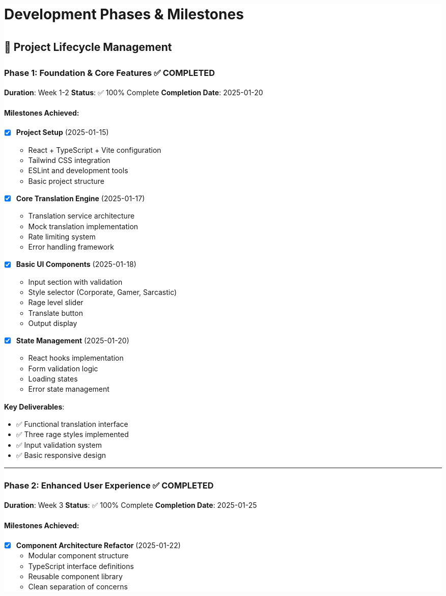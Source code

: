 # Development Phases & Milestones

## 🚀 Project Lifecycle Management

### Phase 1: Foundation & Core Features ✅ COMPLETED
**Duration**: Week 1-2
**Status**: ✅ 100% Complete
**Completion Date**: 2025-01-20

#### Milestones Achieved:
- [x] **Project Setup** (2025-01-15)
  - React + TypeScript + Vite configuration
  - Tailwind CSS integration
  - ESLint and development tools
  - Basic project structure

- [x] **Core Translation Engine** (2025-01-17)
  - Translation service architecture
  - Mock translation implementation
  - Rate limiting system
  - Error handling framework

- [x] **Basic UI Components** (2025-01-18)
  - Input section with validation
  - Style selector (Corporate, Gamer, Sarcastic)
  - Rage level slider
  - Translate button
  - Output display

- [x] **State Management** (2025-01-20)
  - React hooks implementation
  - Form validation logic
  - Loading states
  - Error state management

**Key Deliverables**:
- ✅ Functional translation interface
- ✅ Three rage styles implemented
- ✅ Input validation system
- ✅ Basic responsive design

---

### Phase 2: Enhanced User Experience ✅ COMPLETED
**Duration**: Week 3
**Status**: ✅ 100% Complete
**Completion Date**: 2025-01-25

#### Milestones Achieved:
- [x] **Component Architecture Refactor** (2025-01-22)
  - Modular component structure
  - TypeScript interface definitions
  - Reusable component library
  - Clean separation of concerns
